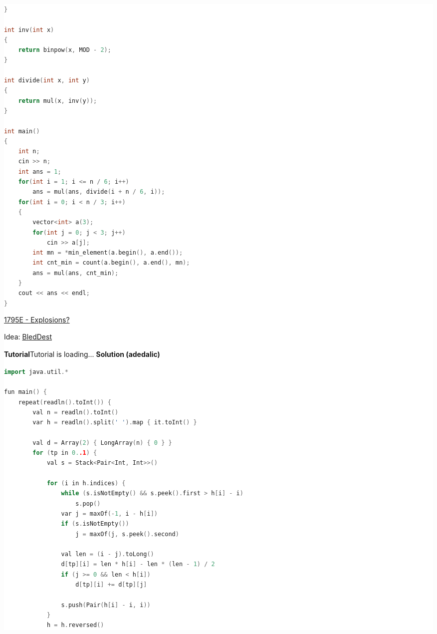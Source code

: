 ```cpp
}

int inv(int x)
{
    return binpow(x, MOD - 2);    
}

int divide(int x, int y)
{
    return mul(x, inv(y));
}

int main()
{
    int n;
    cin >> n;
    int ans = 1;
    for(int i = 1; i <= n / 6; i++)
        ans = mul(ans, divide(i + n / 6, i));
    for(int i = 0; i < n / 3; i++)
    {
        vector<int> a(3);
        for(int j = 0; j < 3; j++)
            cin >> a[j];
        int mn = *min_element(a.begin(), a.end());
        int cnt_min = count(a.begin(), a.end(), mn);
        ans = mul(ans, cnt_min);
    }
    cout << ans << endl;
}
```
[1795E - Explosions?](../problems/E._Explosions_.md "Educational Codeforces Round 143 (Rated for Div. 2)")

Idea: [BledDest](https://codeforces.com/profile/BledDest "International Grandmaster BledDest")

 **Tutorial**Tutorial is loading... **Solution (adedalic)**
```cpp
import java.util.*

fun main() {
    repeat(readln().toInt()) {
        val n = readln().toInt()
        var h = readln().split(' ').map { it.toInt() }

        val d = Array(2) { LongArray(n) { 0 } }
        for (tp in 0..1) {
            val s = Stack<Pair<Int, Int>>()

            for (i in h.indices) {
                while (s.isNotEmpty() && s.peek().first > h[i] - i)
                    s.pop()
                var j = maxOf(-1, i - h[i])
                if (s.isNotEmpty())
                    j = maxOf(j, s.peek().second)

                val len = (i - j).toLong()
                d[tp][i] = len * h[i] - len * (len - 1) / 2
                if (j >= 0 && len < h[i])
                    d[tp][i] += d[tp][j]

                s.push(Pair(h[i] - i, i))
            }
            h = h.reversed()
```